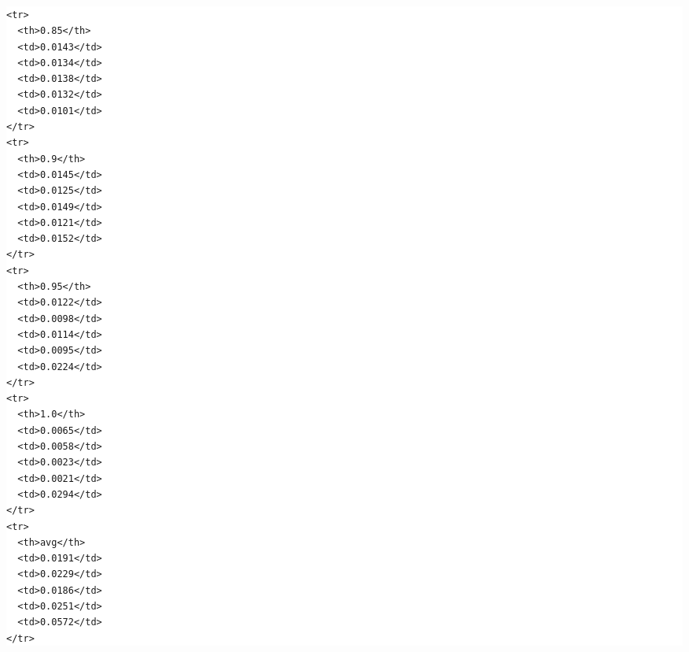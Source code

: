     <tr>
      <th>0.85</th>
      <td>0.0143</td>
      <td>0.0134</td>
      <td>0.0138</td>
      <td>0.0132</td>
      <td>0.0101</td>
    </tr>
    <tr>
      <th>0.9</th>
      <td>0.0145</td>
      <td>0.0125</td>
      <td>0.0149</td>
      <td>0.0121</td>
      <td>0.0152</td>
    </tr>
    <tr>
      <th>0.95</th>
      <td>0.0122</td>
      <td>0.0098</td>
      <td>0.0114</td>
      <td>0.0095</td>
      <td>0.0224</td>
    </tr>
    <tr>
      <th>1.0</th>
      <td>0.0065</td>
      <td>0.0058</td>
      <td>0.0023</td>
      <td>0.0021</td>
      <td>0.0294</td>
    </tr>
    <tr>
      <th>avg</th>
      <td>0.0191</td>
      <td>0.0229</td>
      <td>0.0186</td>
      <td>0.0251</td>
      <td>0.0572</td>
    </tr>
  </tbody>
</table>
